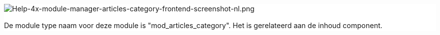 <img
src="https://docs.joomla.org/images/0/0f/Help-4x-module-manager-articles-category-frontend-screenshot-nl.png"
decoding="async" data-file-width="278" data-file-height="303"
width="278" height="303"
alt="Help-4x-module-manager-articles-category-frontend-screenshot-nl.png" />

De module type naam voor deze module is "mod_articles_category". Het is
gerelateerd aan de inhoud component.
